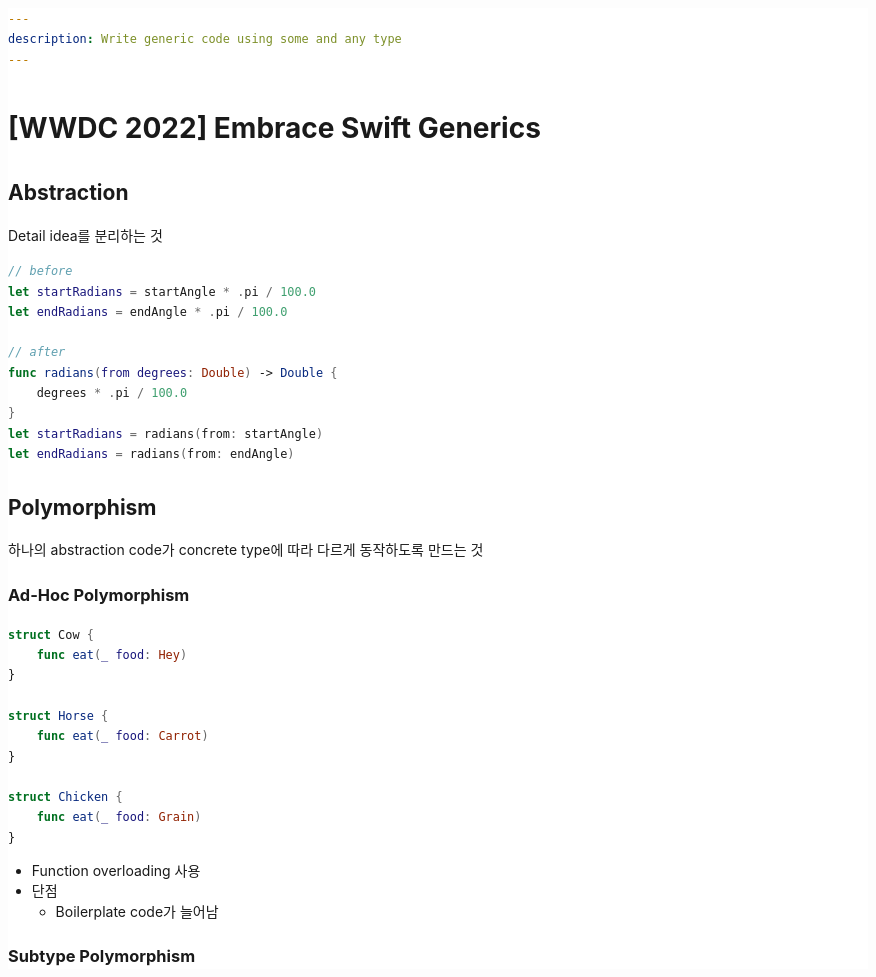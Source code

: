 ```yaml
---
description: Write generic code using some and any type
---
```


# \[WWDC 2022] Embrace Swift Generics

## Abstraction

Detail idea를 분리하는 것

```swift
// before
let startRadians = startAngle * .pi / 100.0
let endRadians = endAngle * .pi / 100.0

// after
func radians(from degrees: Double) -> Double {
    degrees * .pi / 100.0
}
let startRadians = radians(from: startAngle)
let endRadians = radians(from: endAngle)
```

## Polymorphism

하나의 abstraction code가 concrete type에 따라 다르게 동작하도록 만드는 것

### Ad-Hoc Polymorphism

```swift
struct Cow {
    func eat(_ food: Hey)
}

struct Horse {
    func eat(_ food: Carrot)
}

struct Chicken {
    func eat(_ food: Grain)
}
```

* Function overloading 사용
* 단점
  * Boilerplate code가 늘어남

### Subtype Polymorphism
